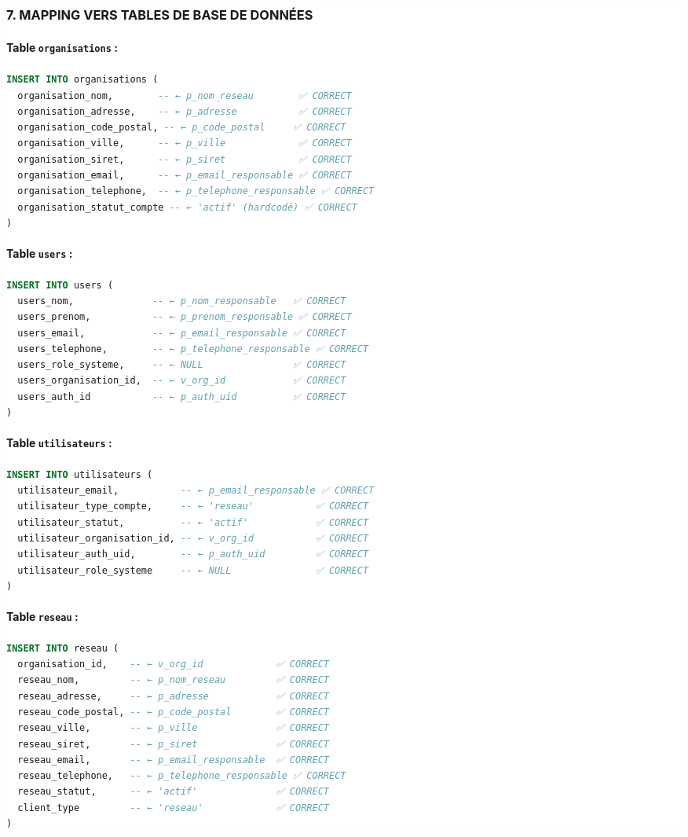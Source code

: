 ### 7. MAPPING VERS TABLES DE BASE DE DONNÉES

#### Table `organisations` :
```sql
INSERT INTO organisations (
  organisation_nom,        -- ← p_nom_reseau        ✅ CORRECT
  organisation_adresse,    -- ← p_adresse           ✅ CORRECT
  organisation_code_postal, -- ← p_code_postal     ✅ CORRECT
  organisation_ville,      -- ← p_ville             ✅ CORRECT
  organisation_siret,      -- ← p_siret             ✅ CORRECT
  organisation_email,      -- ← p_email_responsable ✅ CORRECT
  organisation_telephone,  -- ← p_telephone_responsable ✅ CORRECT
  organisation_statut_compte -- ← 'actif' (hardcodé) ✅ CORRECT
)
```

#### Table `users` :
```sql
INSERT INTO users (
  users_nom,              -- ← p_nom_responsable   ✅ CORRECT
  users_prenom,           -- ← p_prenom_responsable ✅ CORRECT
  users_email,            -- ← p_email_responsable ✅ CORRECT
  users_telephone,        -- ← p_telephone_responsable ✅ CORRECT
  users_role_systeme,     -- ← NULL                ✅ CORRECT
  users_organisation_id,  -- ← v_org_id            ✅ CORRECT
  users_auth_id           -- ← p_auth_uid          ✅ CORRECT
)
```

#### Table `utilisateurs` :
```sql
INSERT INTO utilisateurs (
  utilisateur_email,           -- ← p_email_responsable ✅ CORRECT
  utilisateur_type_compte,     -- ← 'reseau'           ✅ CORRECT
  utilisateur_statut,          -- ← 'actif'            ✅ CORRECT
  utilisateur_organisation_id, -- ← v_org_id           ✅ CORRECT
  utilisateur_auth_uid,        -- ← p_auth_uid         ✅ CORRECT
  utilisateur_role_systeme     -- ← NULL               ✅ CORRECT
)
```

#### Table `reseau` :
```sql
INSERT INTO reseau (
  organisation_id,    -- ← v_org_id             ✅ CORRECT
  reseau_nom,         -- ← p_nom_reseau         ✅ CORRECT
  reseau_adresse,     -- ← p_adresse            ✅ CORRECT
  reseau_code_postal, -- ← p_code_postal        ✅ CORRECT
  reseau_ville,       -- ← p_ville              ✅ CORRECT
  reseau_siret,       -- ← p_siret              ✅ CORRECT
  reseau_email,       -- ← p_email_responsable  ✅ CORRECT
  reseau_telephone,   -- ← p_telephone_responsable ✅ CORRECT
  reseau_statut,      -- ← 'actif'              ✅ CORRECT
  client_type         -- ← 'reseau'             ✅ CORRECT
)
```
